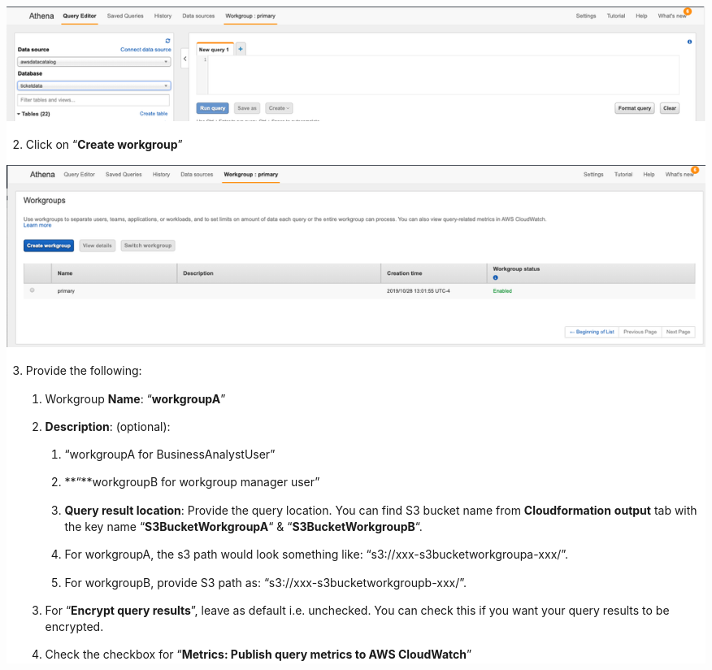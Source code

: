 <img src="/static/800/810media/image66.png" />

2.  Click on “**Create workgroup**”

<img src="/static/800/810media/image67.png" />

3.  Provide the following:

    1.  Workgroup **Name**: “**workgroupA**”

    2.  **Description**: (optional):

        1.  “workgroupA for BusinessAnalystUser”

        2.  **“**workgroupB for workgroup manager user”

        3.  **Query result location**: Provide the query location. You
            can find S3 bucket name from **Cloudformation** **output**
            tab with the key name “**S3BucketWorkgroupA**“ &
            “**S3BucketWorkgroupB**“.

        4.  For workgroupA, the s3 path would look something like:
            “s3://xxx-s3bucketworkgroupa-xxx/”.

        5.  For workgroupB, provide S3 path as:
            “s3://xxx-s3bucketworkgroupb-xxx/”.

    3.  For “**Encrypt query results**”, leave as default i.e.
        unchecked. You can check this if you want your query results to
        be encrypted.

    4.  Check the checkbox for “**Metrics: Publish query metrics to AWS
        CloudWatch**”
